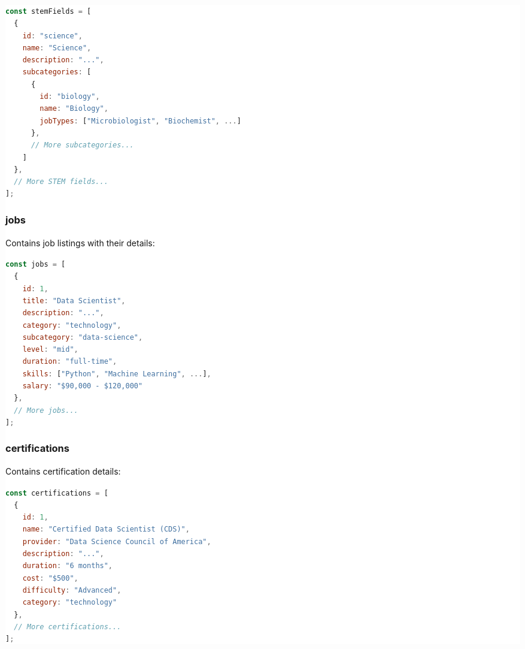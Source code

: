 ```javascript
const stemFields = [
  {
    id: "science",
    name: "Science",
    description: "...",
    subcategories: [
      {
        id: "biology",
        name: "Biology",
        jobTypes: ["Microbiologist", "Biochemist", ...]
      },
      // More subcategories...
    ]
  },
  // More STEM fields...
];
```

### jobs
Contains job listings with their details:

```javascript
const jobs = [
  {
    id: 1,
    title: "Data Scientist",
    description: "...",
    category: "technology",
    subcategory: "data-science",
    level: "mid",
    duration: "full-time",
    skills: ["Python", "Machine Learning", ...],
    salary: "$90,000 - $120,000"
  },
  // More jobs...
];
```

### certifications
Contains certification details:

```javascript
const certifications = [
  {
    id: 1,
    name: "Certified Data Scientist (CDS)",
    provider: "Data Science Council of America",
    description: "...",
    duration: "6 months",
    cost: "$500",
    difficulty: "Advanced",
    category: "technology"
  },
  // More certifications...
];
```
